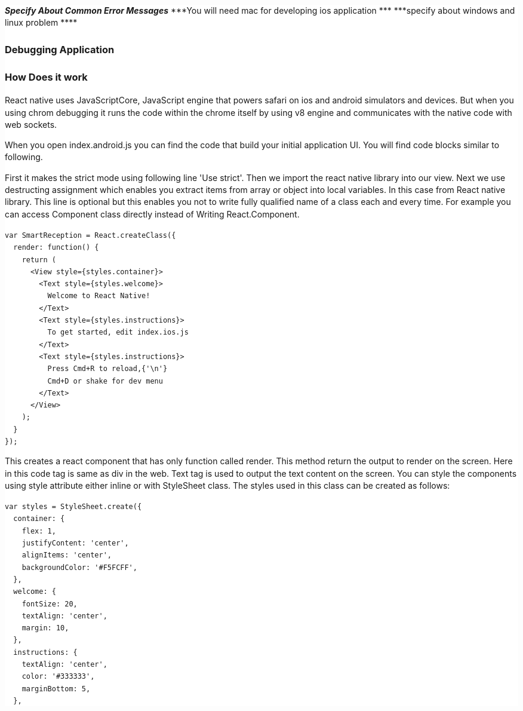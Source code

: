 ***Specify About Common Error Messages***
***You will need mac for developing ios application ***
***specify about windows and linux problem ****

### Debugging Application


### How Does it work
React native uses JavaScriptCore, JavaScript engine that powers safari on ios and android simulators and devices. But when you using chrom debugging it runs the code within the chrome itself by using v8 engine and communicates with the native code with web sockets.

When you open index.android.js you can find the code that build your initial application UI. You will find code blocks similar to following.

First it makes the strict mode using following line
'Use strict'. Then we import the react native library into our view. Next we use destructing assignment which enables you extract items from array or object into local variables. In this case from React native  library. This line is optional but this enables you not to write fully qualified name of a class each and every time. For example you can access Component class directly instead of Writing React.Component.

```
var SmartReception = React.createClass({
  render: function() {
    return (
      <View style={styles.container}>
        <Text style={styles.welcome}>
          Welcome to React Native!
        </Text>
        <Text style={styles.instructions}>
          To get started, edit index.ios.js
        </Text>
        <Text style={styles.instructions}>
          Press Cmd+R to reload,{'\n'}
          Cmd+D or shake for dev menu
        </Text>
      </View>
    );
  }
});

```
This creates a react component that has only function called render.  This method return the output to render on the screen. Here in this code <View /> tag is same as div in the web. Text tag is used to output the text content on the screen.   You can style the components using style attribute either inline or with StyleSheet class. The styles used in this class can be created as follows:
```
var styles = StyleSheet.create({
  container: {
    flex: 1,
    justifyContent: 'center',
    alignItems: 'center',
    backgroundColor: '#F5FCFF',
  },
  welcome: {
    fontSize: 20,
    textAlign: 'center',
    margin: 10,
  },
  instructions: {
    textAlign: 'center',
    color: '#333333',
    marginBottom: 5,
  },
```